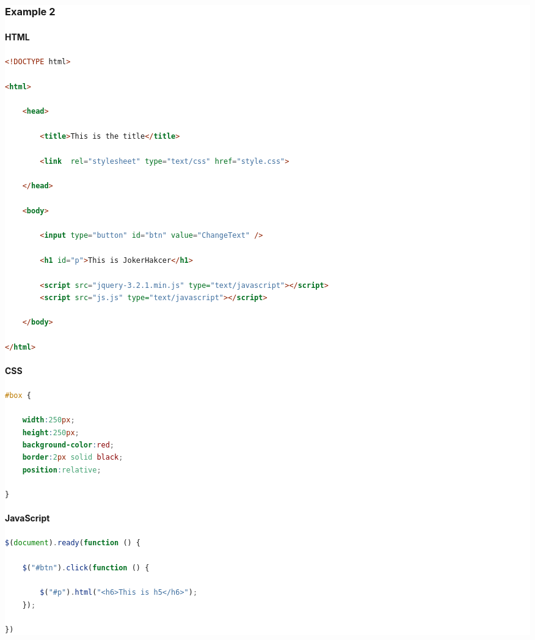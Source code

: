 ### Example 2

#### HTML

```HTML
<!DOCTYPE html>

<html>

    <head>

        <title>This is the title</title>

        <link  rel="stylesheet" type="text/css" href="style.css">

    </head>

    <body>

        <input type="button" id="btn" value="ChangeText" />

        <h1 id="p">This is JokerHakcer</h1>

        <script src="jquery-3.2.1.min.js" type="text/javascript"></script>
        <script src="js.js" type="text/javascript"></script>

    </body>

</html>
```

#### CSS

```CSS
#box {

    width:250px;
    height:250px;
    background-color:red;
    border:2px solid black;
    position:relative;

}
```

#### JavaScript

```JavaScript
$(document).ready(function () {

    $("#btn").click(function () {

        $("#p").html("<h6>This is h5</h6>");
    });

})
```

